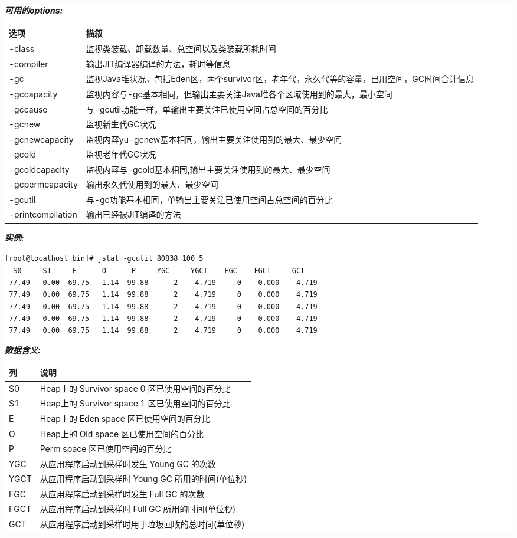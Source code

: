 ***可用的options:***

| 选项            |描叙                                          |
|:----------------|:--------------------------------------------|
|-class           |监视类装载、卸载数量、总空间以及类装载所耗时间|
|-compiler		  |输出JIT编译器编译的方法，耗时等信息|
|-gc			  |监视Java堆状况，包括Eden区，两个survivor区，老年代，永久代等的容量，已用空间，GC时间合计信息|
|-gccapacity      |监视内容与-gc基本相同，但输出主要关注Java堆各个区域使用到的最大，最小空间|
|-gccause         |与-gcutil功能一样，单输出主要关注已使用空间占总空间的百分比|
|-gcnew           |监视新生代GC状况|
|-gcnewcapacity   |监视内容yu-gcnew基本相同，输出主要关注使用到的最大、最少空间|
|-gcold           |监视老年代GC状况|
|-gcoldcapacity   |监视内容与-gcold基本相同,输出主要关注使用到的最大、最少空间|
|-gcpermcapacity  |输出永久代使用到的最大、最少空间|
|-gcutil          |与-gc功能基本相同，单输出主要关注已使用空间占总空间的百分比|
|-printcompilation|输出已经被JIT编译的方法

***实例:***
```
[root@localhost bin]# jstat -gcutil 80838 100 5
  S0     S1     E      O      P     YGC     YGCT    FGC    FGCT     GCT   
 77.49   0.00  69.75   1.14  99.88      2    4.719     0    0.000    4.719
 77.49   0.00  69.75   1.14  99.88      2    4.719     0    0.000    4.719
 77.49   0.00  69.75   1.14  99.88      2    4.719     0    0.000    4.719
 77.49   0.00  69.75   1.14  99.88      2    4.719     0    0.000    4.719
 77.49   0.00  69.75   1.14  99.88      2    4.719     0    0.000    4.719
```
***数据含义:***

| 列   | 说明                                         |
|:-----|:--------------------------------------------|
|S0    |Heap上的 Survivor space 0 区已使用空间的百分比|
|S1	   |Heap上的 Survivor space 1 区已使用空间的百分比|
|E	   |Heap上的 Eden space 区已使用空间的百分比|
|O     |Heap上的 Old space 区已使用空间的百分比|
|P     |Perm space 区已使用空间的百分比|
|YGC   |从应用程序启动到采样时发生 Young GC 的次数|
|YGCT  |从应用程序启动到采样时 Young GC 所用的时间(单位秒)|
|FGC   |从应用程序启动到采样时发生 Full GC 的次数|
|FGCT  |从应用程序启动到采样时 Full GC 所用的时间(单位秒)|
|GCT   |从应用程序启动到采样时用于垃圾回收的总时间(单位秒)|
